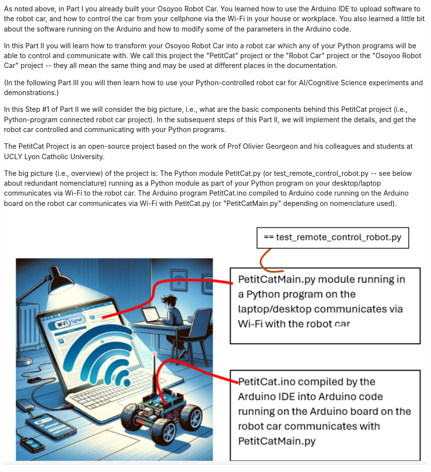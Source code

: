 As noted above, in Part I you already built your Osoyoo Robot Car. You learned how to use the Arduino IDE to upload software to the robot car, and how to control the car from your cellphone via the Wi-Fi in your house or workplace. You also learned a little bit about the software running on the Arduino and how to modify some of the parameters in the Arduino code.

In this Part II you will learn how to transform your Osoyoo Robot Car into a robot car which any of your Python programs will be able to control and communicate with. We call this project the "PetitCat" project or the "Robot Car" project or the "Osoyoo Robot Car" project -- they all mean the same thing and may be used at different places in the documentation. 

(In the following Part III you will then learn how to use your Python-controlled robot car for AI/Cognitive Science experiments and demonstrations.)

In this Step #1 of Part II we will consider the big picture, i.e., what are the basic components behind this PetitCat project (i.e., Python-program connected robot car project). In the subsequent steps of this Part II, we will implement the details, and get the robot car controlled and communicating with your Python programs.

The PetitCat Project is an open-source project based on the work of Prof Olivier Georgeon and his colleagues and students at UCLY Lyon Catholic University. 

The big picture (i.e., overview) of the project is: The Python module PetitCat.py (or test_remote_control_robot.py -- see below about redundant nomenclature) running as a Python module as part of your Python program on your desktop/laptop communicates via Wi-Fi to the robot car. The Arduino program PetitCat.ino compiled to Arduino code running on the Arduino board on the robot car communicates via Wi-Fi with PetitCat.py (or "PetitCatMain.py" depending on nomenclature used). 


![bigpicture with new name for python code](bigpicture_newname.png)
